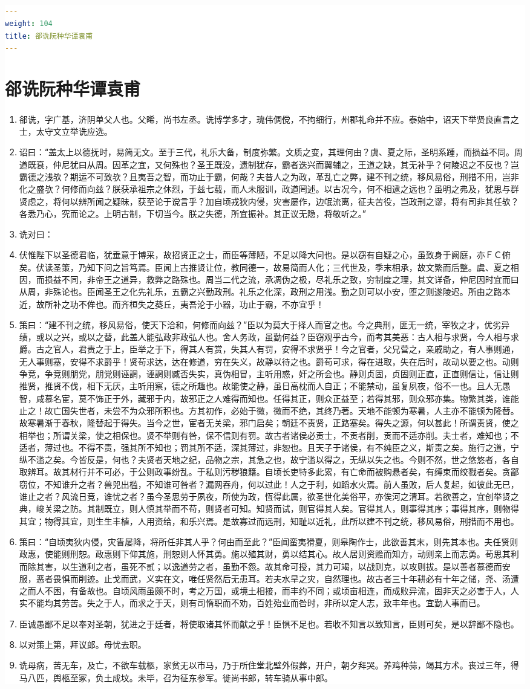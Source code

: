 ```yaml
---
weight: 104
title: 郤诜阮种华谭袁甫
---
```


# 郤诜阮种华谭袁甫

1. <span id="郤诜阮种华谭袁甫-1"></span>
郤诜，字广基，济阴单父人也。父晞，尚书左丞。诜博学多才，瑰伟倜傥，不拘细行，州郡礼命并不应。泰始中，诏天下举贤良直言之士，太守文立举诜应选。

2. <span id="郤诜阮种华谭袁甫-2"></span>
诏曰：“盖太上以德抚时，易简无文。至于三代，礼乐大备，制度弥繁。文质之变，其理何由？虞、夏之际，圣明系踵，而损益不同。周道既衰，仲尼犹曰从周。因革之宜，又何殊也？圣王既没，遗制犹存，霸者迭兴而翼辅之，王道之缺，其无补乎？何陵迟之不反也？岂霸德之浅欤？期运不可致欤？且夷吾之智，而功止于霸，何哉？夫昔人之为政，革乱亡之弊，建不刊之统，移风易俗，刑措不用，岂非化之盛欤？何修而向兹？朕获承祖宗之休烈，于兹七载，而人未服训，政道罔述。以古况今，何不相逮之远也？虽明之弗及，犹思与群贤虑之，将何以辨所闻之疑昧，获至论于谠言乎？加自顷戎狄内侵，灾害屡作，边氓流离，征夫苦役，岂政刑之谬，将有司非其任欤？各悉乃心，究而论之。上明古制，下切当今。朕之失德，所宜振补。其正议无隐，将敬听之。”

3. <span id="郤诜阮种华谭袁甫-3"></span>
诜对曰：

4. <span id="郤诜阮种华谭袁甫-4"></span>
伏惟陛下以圣德君临，犹垂意于博采，故招贤正之士，而臣等薄陋，不足以降大问也。是以窃有自疑之心，虽致身于阙庭，亦ＦＣ俯矣。伏读圣策，乃知下问之旨笃焉。臣闻上古推贤让位，教同德一，故易简而人化；三代世及，季末相承，故文繁而后整。虞、夏之相因，而损益不同，非帝王之道异，救弊之路殊也。周当二代之流，承凋伪之极，尽礼乐之致，穷制度之理，其文详备，仲尼因时宜而曰从周，非殊论也。臣闻圣王之化先礼乐，五霸之兴勤政刑。礼乐之化深，政刑之用浅。勤之则可以小安，堕之则遂陵迟。所由之路本近，故所补之功不侔也。而齐桓失之葵丘，夷吾沦于小器，功止于霸，不亦宜乎！

5. <span id="郤诜阮种华谭袁甫-5"></span>
策曰：“建不刊之统，移风易俗，使天下洽和，何修而向兹？”臣以为莫大于择人而官之也。今之典刑，匪无一统，宰牧之才，优劣异绩，或以之兴，或以之替，此盖人能弘政非政弘人也。舍人务政，虽勤何益？臣窃观乎古今，而考其美恶：古人相与求贤，今人相与求爵。古之官人，君责之于上，臣举之于下，得其人有赏，失其人有罚，安得不求贤乎！今之官者，父兄营之，亲戚助之，有人事则通，无人事则塞，安得不求爵乎！贤苟求达，达在修道，穷在失义，故静以待之也。爵苟可求，得在进取，失在后时，故动以要之也。动则争竞，争竞则朋党，朋党则诬誷，诬誷则臧否失实，真伪相冒，主听用惑，奸之所会也。静则贞固，贞固则正直，正直则信让，信让则推贤，推贤不伐，相下无厌，主听用察，德之所趣也。故能使之静，虽日高枕而人自正；不能禁动，虽复夙夜，俗不一也。且人无愚智，咸慕名宦，莫不饰正于外，藏邪于内，故邪正之人难得而知也。任得其正，则众正益至；若得其邪，则众邪亦集。物繁其类，谁能止之！故亡国失世者，未尝不为众邪所积也。方其初作，必始于微，微而不绝，其终乃著。天地不能顿为寒暑，人主亦不能顿为隆替。故寒暑渐于春秋，隆替起于得失。当今之世，宦者无关梁，邪门启矣；朝廷不责贤，正路塞矣。得失之源，何以甚此！所谓责贤，使之相举也；所谓关梁，使之相保也。贤不举则有咎，保不信则有罚。故古者诸侯必贡士，不贡者削，贡而不适亦削。夫士者，难知也；不适者，薄过也。不得不责，强其所不知也；罚其所不适，深其薄过，非恕也。且天子于诸侯，有不纯臣之义，斯责之矣。施行之道，宁纵不滥之矣。今皆反是，何也？夫贤者天地之纪，品物之宗，其急之也，故宁滥以得之，无纵以失之也。今则不然，世之悠悠者，各自取辨耳。故其材行并不可必，于公则政事纷乱。于私则污秽狼籍。自顷长吏特多此累，有亡命而被购悬者矣，有缚束而绞戮者矣。贪鄙窃位，不知谁升之者？兽兕出槛，不知谁可咎者？漏网吞舟，何以过此！人之于利，如蹈水火焉。前人虽败，后人复起，如彼此无已，谁止之者？风流日竞，谁忧之者？虽今圣思劳于夙夜，所使为政，恆得此属，欲圣世化美俗平，亦俟河之清耳。若欲善之，宜创举贤之典，峻关梁之防。其制既立，则人慎其举而不苟，则贤者可知。知贤而试，则官得其人矣。官得其人，则事得其序；事得其序，则物得其宜；物得其宜，则生生丰植，人用资给，和乐兴焉。是故寡过而远刑，知耻以近礼，此所以建不刊之统，移风易俗，刑措而不用也。

6. <span id="郤诜阮种华谭袁甫-6"></span>
策曰：“自顷夷狄内侵，灾眚屡降，将所任非其人乎？何由而至此？”臣闻蛮夷猾夏，则皋陶作士，此欲善其末，则先其本也。夫任贤则政惠，使能则刑恕。政惠则下仰其施，刑恕则人怀其勇。施以殖其财，勇以结其心。故人居则资赡而知方，动则亲上而志勇。苟思其利而除其害，以生道利之者，虽死不贰；以逸道劳之者，虽勤不怨。故其命可授，其力可竭，以战则克，以攻则拔。是以善者慕德而安服，恶者畏惧而削迹。止戈而武，义实在文，唯任贤然后无患耳。若夫水旱之灾，自然理也。故古者三十年耕必有十年之储，尧、汤遭之而人不困，有备故也。自顷风雨虽颇不时，考之万国，或境土相接，而丰约不同；或顷亩相连，而成败异流，固非天之必害于人，人实不能均其劳苦。失之于人，而求之于天，则有司惰职而不劝，百姓殆业而咎时，非所以定人志，致丰年也。宜勤人事而已。

7. <span id="郤诜阮种华谭袁甫-7"></span>
臣诚愚鄙不足以奉对圣朝，犹进之于廷者，将使取诸其怀而献之乎！臣惧不足也。若收不知言以致知言，臣则可矣，是以辞鄙不隐也。

8. <span id="郤诜阮种华谭袁甫-8"></span>
以对策上第，拜议郎。母忧去职。

9. <span id="郤诜阮种华谭袁甫-9"></span>
诜母病，苦无车，及亡，不欲车载柩，家贫无以市马，乃于所住堂北壁外假葬，开户，朝夕拜哭。养鸡种蒜，竭其方术。丧过三年，得马八匹，舆柩至冢，负土成坟。未毕，召为征东参军。徙尚书郎，转车骑从事中郎。
